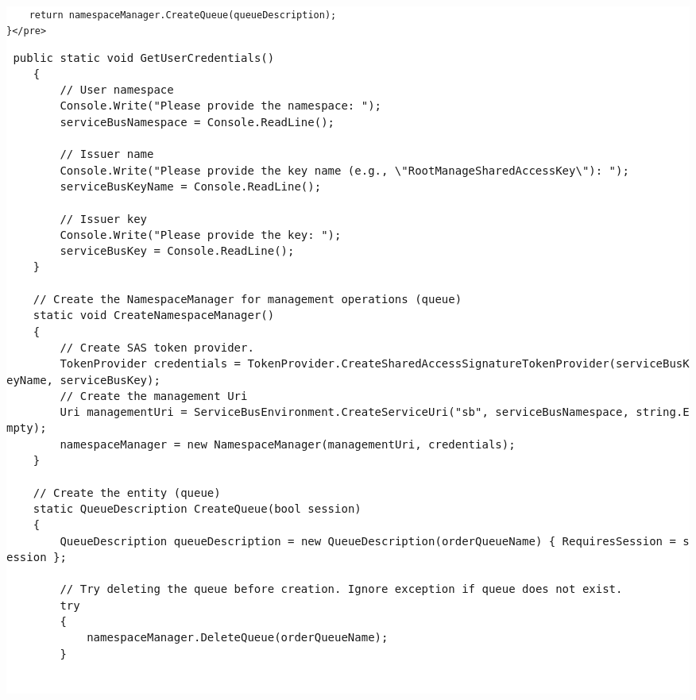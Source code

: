         return namespaceManager.CreateQueue(queueDescription);
    }</pre>
<div class="preview">
<pre class="csharp">&nbsp;<span class="cs__keyword">public</span>&nbsp;<span class="cs__keyword">static</span>&nbsp;<span class="cs__keyword">void</span>&nbsp;GetUserCredentials()&nbsp;
&nbsp;&nbsp;&nbsp;&nbsp;{&nbsp;
&nbsp;&nbsp;&nbsp;&nbsp;&nbsp;&nbsp;&nbsp;&nbsp;<span class="cs__com">//&nbsp;User&nbsp;namespace</span>&nbsp;
&nbsp;&nbsp;&nbsp;&nbsp;&nbsp;&nbsp;&nbsp;&nbsp;Console.Write(<span class="cs__string">&quot;Please&nbsp;provide&nbsp;the&nbsp;namespace:&nbsp;&quot;</span>);&nbsp;
&nbsp;&nbsp;&nbsp;&nbsp;&nbsp;&nbsp;&nbsp;&nbsp;serviceBusNamespace&nbsp;=&nbsp;Console.ReadLine();&nbsp;
&nbsp;
&nbsp;&nbsp;&nbsp;&nbsp;&nbsp;&nbsp;&nbsp;&nbsp;<span class="cs__com">//&nbsp;Issuer&nbsp;name</span>&nbsp;
&nbsp;&nbsp;&nbsp;&nbsp;&nbsp;&nbsp;&nbsp;&nbsp;Console.Write(<span class="cs__string">&quot;Please&nbsp;provide&nbsp;the&nbsp;key&nbsp;name&nbsp;(e.g.,&nbsp;\&quot;RootManageSharedAccessKey\&quot;):&nbsp;&quot;</span>);&nbsp;
&nbsp;&nbsp;&nbsp;&nbsp;&nbsp;&nbsp;&nbsp;&nbsp;serviceBusKeyName&nbsp;=&nbsp;Console.ReadLine();&nbsp;
&nbsp;
&nbsp;&nbsp;&nbsp;&nbsp;&nbsp;&nbsp;&nbsp;&nbsp;<span class="cs__com">//&nbsp;Issuer&nbsp;key</span>&nbsp;
&nbsp;&nbsp;&nbsp;&nbsp;&nbsp;&nbsp;&nbsp;&nbsp;Console.Write(<span class="cs__string">&quot;Please&nbsp;provide&nbsp;the&nbsp;key:&nbsp;&quot;</span>);&nbsp;
&nbsp;&nbsp;&nbsp;&nbsp;&nbsp;&nbsp;&nbsp;&nbsp;serviceBusKey&nbsp;=&nbsp;Console.ReadLine();&nbsp;
&nbsp;&nbsp;&nbsp;&nbsp;}&nbsp;
&nbsp;
&nbsp;&nbsp;&nbsp;&nbsp;<span class="cs__com">//&nbsp;Create&nbsp;the&nbsp;NamespaceManager&nbsp;for&nbsp;management&nbsp;operations&nbsp;(queue)</span>&nbsp;
&nbsp;&nbsp;&nbsp;&nbsp;<span class="cs__keyword">static</span>&nbsp;<span class="cs__keyword">void</span>&nbsp;CreateNamespaceManager()&nbsp;
&nbsp;&nbsp;&nbsp;&nbsp;{&nbsp;
&nbsp;&nbsp;&nbsp;&nbsp;&nbsp;&nbsp;&nbsp;&nbsp;<span class="cs__com">//&nbsp;Create&nbsp;SAS&nbsp;token&nbsp;provider.</span>&nbsp;
&nbsp;&nbsp;&nbsp;&nbsp;&nbsp;&nbsp;&nbsp;&nbsp;TokenProvider&nbsp;credentials&nbsp;=&nbsp;TokenProvider.CreateSharedAccessSignatureTokenProvider(serviceBusKeyName,&nbsp;serviceBusKey);&nbsp;
&nbsp;&nbsp;&nbsp;&nbsp;&nbsp;&nbsp;&nbsp;&nbsp;<span class="cs__com">//&nbsp;Create&nbsp;the&nbsp;management&nbsp;Uri</span>&nbsp;
&nbsp;&nbsp;&nbsp;&nbsp;&nbsp;&nbsp;&nbsp;&nbsp;Uri&nbsp;managementUri&nbsp;=&nbsp;ServiceBusEnvironment.CreateServiceUri(<span class="cs__string">&quot;sb&quot;</span>,&nbsp;serviceBusNamespace,&nbsp;<span class="cs__keyword">string</span>.Empty);&nbsp;
&nbsp;&nbsp;&nbsp;&nbsp;&nbsp;&nbsp;&nbsp;&nbsp;namespaceManager&nbsp;=&nbsp;<span class="cs__keyword">new</span>&nbsp;NamespaceManager(managementUri,&nbsp;credentials);&nbsp;
&nbsp;&nbsp;&nbsp;&nbsp;}&nbsp;
&nbsp;
&nbsp;&nbsp;&nbsp;&nbsp;<span class="cs__com">//&nbsp;Create&nbsp;the&nbsp;entity&nbsp;(queue)</span>&nbsp;
&nbsp;&nbsp;&nbsp;&nbsp;<span class="cs__keyword">static</span>&nbsp;QueueDescription&nbsp;CreateQueue(<span class="cs__keyword">bool</span>&nbsp;session)&nbsp;
&nbsp;&nbsp;&nbsp;&nbsp;{&nbsp;
&nbsp;&nbsp;&nbsp;&nbsp;&nbsp;&nbsp;&nbsp;&nbsp;QueueDescription&nbsp;queueDescription&nbsp;=&nbsp;<span class="cs__keyword">new</span>&nbsp;QueueDescription(orderQueueName)&nbsp;{&nbsp;RequiresSession&nbsp;=&nbsp;session&nbsp;};&nbsp;
&nbsp;
&nbsp;&nbsp;&nbsp;&nbsp;&nbsp;&nbsp;&nbsp;&nbsp;<span class="cs__com">//&nbsp;Try&nbsp;deleting&nbsp;the&nbsp;queue&nbsp;before&nbsp;creation.&nbsp;Ignore&nbsp;exception&nbsp;if&nbsp;queue&nbsp;does&nbsp;not&nbsp;exist.</span>&nbsp;
&nbsp;&nbsp;&nbsp;&nbsp;&nbsp;&nbsp;&nbsp;&nbsp;<span class="cs__keyword">try</span>&nbsp;
&nbsp;&nbsp;&nbsp;&nbsp;&nbsp;&nbsp;&nbsp;&nbsp;{&nbsp;
&nbsp;&nbsp;&nbsp;&nbsp;&nbsp;&nbsp;&nbsp;&nbsp;&nbsp;&nbsp;&nbsp;&nbsp;namespaceManager.DeleteQueue(orderQueueName);&nbsp;
&nbsp;&nbsp;&nbsp;&nbsp;&nbsp;&nbsp;&nbsp;&nbsp;}&nbsp;